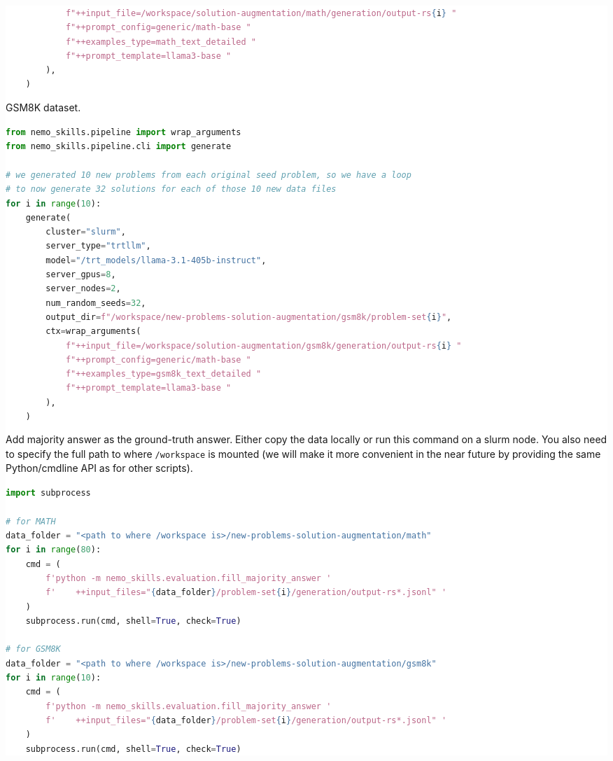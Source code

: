 ```python
            f"++input_file=/workspace/solution-augmentation/math/generation/output-rs{i} "
            f"++prompt_config=generic/math-base "
            f"++examples_type=math_text_detailed "
            f"++prompt_template=llama3-base "
        ),
    )
```

GSM8K dataset.

```python
from nemo_skills.pipeline import wrap_arguments
from nemo_skills.pipeline.cli import generate

# we generated 10 new problems from each original seed problem, so we have a loop
# to now generate 32 solutions for each of those 10 new data files
for i in range(10):
    generate(
        cluster="slurm",
        server_type="trtllm",
        model="/trt_models/llama-3.1-405b-instruct",
        server_gpus=8,
        server_nodes=2,
        num_random_seeds=32,
        output_dir=f"/workspace/new-problems-solution-augmentation/gsm8k/problem-set{i}",
        ctx=wrap_arguments(
            f"++input_file=/workspace/solution-augmentation/gsm8k/generation/output-rs{i} "
            f"++prompt_config=generic/math-base "
            f"++examples_type=gsm8k_text_detailed "
            f"++prompt_template=llama3-base "
        ),
    )
```

Add majority answer as the ground-truth answer.
Either copy the data locally or run this command on a slurm node.
You also need to specify the full path to where `/workspace` is mounted
(we will make it more convenient in the near future by providing the same
Python/cmdline API as for other scripts).

```python
import subprocess

# for MATH
data_folder = "<path to where /workspace is>/new-problems-solution-augmentation/math"
for i in range(80):
    cmd = (
        f'python -m nemo_skills.evaluation.fill_majority_answer '
        f'    ++input_files="{data_folder}/problem-set{i}/generation/output-rs*.jsonl" '
    )
    subprocess.run(cmd, shell=True, check=True)

# for GSM8K
data_folder = "<path to where /workspace is>/new-problems-solution-augmentation/gsm8k"
for i in range(10):
    cmd = (
        f'python -m nemo_skills.evaluation.fill_majority_answer '
        f'    ++input_files="{data_folder}/problem-set{i}/generation/output-rs*.jsonl" '
    )
    subprocess.run(cmd, shell=True, check=True)
```
